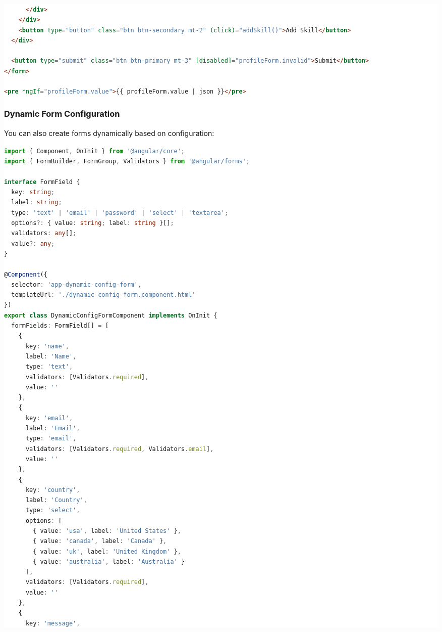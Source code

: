 ```html
      </div>
    </div>
    <button type="button" class="btn btn-secondary mt-2" (click)="addSkill()">Add Skill</button>
  </div>
  
  <button type="submit" class="btn btn-primary mt-3" [disabled]="profileForm.invalid">Submit</button>
</form>

<pre *ngIf="profileForm.value">{{ profileForm.value | json }}</pre>
```

### Dynamic Form Configuration

You can also create forms dynamically based on configuration:

```typescript
import { Component, OnInit } from '@angular/core';
import { FormBuilder, FormGroup, Validators } from '@angular/forms';

interface FormField {
  key: string;
  label: string;
  type: 'text' | 'email' | 'password' | 'select' | 'textarea';
  options?: { value: string; label: string }[];
  validators: any[];
  value?: any;
}

@Component({
  selector: 'app-dynamic-config-form',
  templateUrl: './dynamic-config-form.component.html'
})
export class DynamicConfigFormComponent implements OnInit {
  formFields: FormField[] = [
    {
      key: 'name',
      label: 'Name',
      type: 'text',
      validators: [Validators.required],
      value: ''
    },
    {
      key: 'email',
      label: 'Email',
      type: 'email',
      validators: [Validators.required, Validators.email],
      value: ''
    },
    {
      key: 'country',
      label: 'Country',
      type: 'select',
      options: [
        { value: 'usa', label: 'United States' },
        { value: 'canada', label: 'Canada' },
        { value: 'uk', label: 'United Kingdom' },
        { value: 'australia', label: 'Australia' }
      ],
      validators: [Validators.required],
      value: ''
    },
    {
      key: 'message',
```